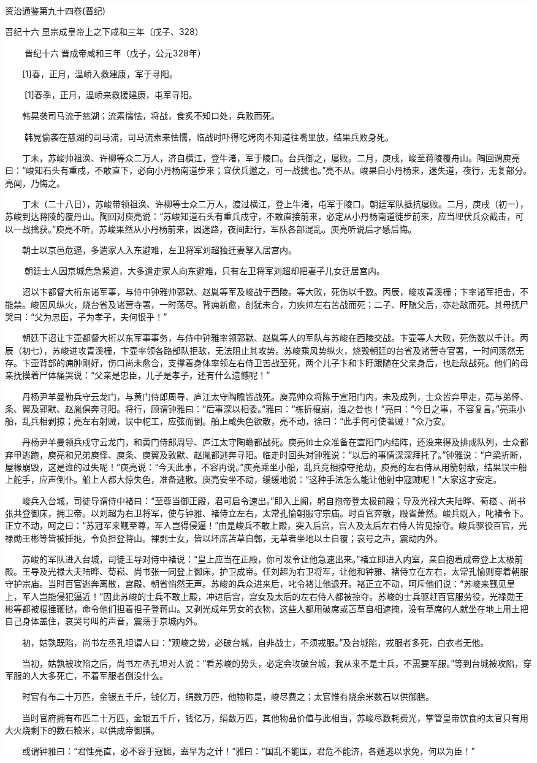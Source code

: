 资治通鉴第九十四卷(晋纪)



晋纪十六 显宗成皇帝上之下咸和三年（戊子、328）

　 　晋纪十六 晋成帝咸和三年（戊子，公元328年）

　　[1]春，正月，温峤入救建康，军于寻阳。

　 　[1]春季，正月，温峤来救援建康，屯军寻阳。

　　韩晃袭司马流于慈湖；流素懦怯，将战，食炙不知口处，兵败而死。

　 　韩晃偷袭在慈湖的司马流，司马流素来怯懦，临战时吓得吃烤肉不知道往嘴里放，结果兵败身死。

　　丁未，苏峻帅祖涣、许柳等众二万人，济自横江，登牛渚，军于陵口。台兵御之，屡败。二月，庚戌，峻至蒋陵覆舟山。陶回谓庾亮曰：“峻知石头有重戍，不敢直下，必向小丹杨南道步来；宜伏兵邀之，可一战擒也。”亮不从。峻果自小丹杨来，迷失道，夜行，无复部分。亮闻，乃悔之。

　　丁未（二十八日），苏峻带领祖涣、许柳等士众二万人，渡过横江，登上牛渚，屯军于陵口。朝廷军队抵抗屡败。二月，庚戌（初一），苏峻到达蒋陵的覆丹山。陶回对庾亮说：“苏峻知道石头有重兵戍守，不敢直接前来，必定从小丹杨南道徒步前来，应当埋伏兵众截击，可以一战擒获。”庾亮不听。苏峻果然从小丹杨前来，因迷路，夜间赶行，军队各部混乱。庾亮听说后才感后悔。

　　朝士以京邑危逼，多遣家人入东避难，左卫将军刘超独迁妻孥入居宫内。

　 　朝廷士人因京城危急紧迫，大多遣走家人向东避难，只有左卫将军刘超却把妻子儿女迁居宫内。

　　诏以卞都督大桁东诸军事，与侍中钟雅帅郭默、赵胤等军及峻战于西陵。等大败，死伤以千数。丙辰，峻攻青溪栅；卞率诸军拒击，不能禁。峻因风纵火，烧台省及诸营寺署，一时荡尽。背痈新愈，创犹未合，力疾帅左右苦战而死；二子、盱随父后，亦赴敌而死。其母抚尸哭曰：“父为忠臣，子为孝子，夫何恨乎！”

　　朝廷下诏让卞壶都督大桁以东军事事务，与侍中钟雅率领郭默、赵胤等人的军队与苏峻在西陵交战。卞壶等人大败，死伤数以千计。丙辰（初七），苏峻进攻青溪栅，卞壶率领各路部队拒敌，无法阻止其攻势。苏峻乘风势纵火，烧毁朝廷的台省及诸营寺官署，一时间荡然无存。卞壶背部的痈肿刚好，伤口尚未愈合，支撑着身体率领左右侍卫苦战至死，两个儿子卞和卞盱跟随在父亲身后，也赴敌战死。他们的母亲抚摸着尸体痛哭说：“父亲是忠臣，儿子是孝子，还有什么遗憾呢！”

　　丹杨尹羊曼勒兵守云龙门，与黄门侍郎周导、庐江太守陶瞻皆战死。庾亮帅众将陈于宣阳门内，未及成列，士众皆弃甲走，亮与弟怿、条、翼及郭默、赵胤俱奔寻阳。将行，顾谓钟雅曰：“后事深以相委。”雅曰：“栋折榱崩，谁之咎也！”亮曰：“今日之事，不容复言。”亮乘小船，乱兵相剥掠；亮左右射贼，误中柁工，应弦而倒。船上咸失色欲散，亮不动，徐曰：“此手何可使著贼！”众乃安。

　　丹杨尹羊曼领兵戍守云龙门，和黄门侍郎周导、庐江太守陶瞻都战死。庾亮帅士众准备在宣阳门内结阵，还没来得及排成队列，士众都弃甲逃跑，庾亮和兄弟庾怿、庾条、庾翼及敦默、赵胤都逃奔寻阳。临走时回头对钟雅说：“以后的事情深深拜托了。”钟雅说：“户梁折断，屋椽崩毁，这是谁的过失呢！”庾亮说：“今天此事，不容再说。”庾亮乘坐小船，乱兵竞相掠夺抢劫，庾亮的左右侍从用箭射敌，结果误中船上舵手，应声倒仆。船上人都大惊失色，准备逃散。庾亮安坐不动，缓缓地说：“这种手法怎么能让他射中寇贼呢！”大家这才安定。

　　峻兵入台城，司徒导谓侍中褚曰：“至尊当御正殿，君可启令速出。”即入上阁，躬自抱帝登太极前殿；导及光禄大夫陆晔、荀崧 、尚书张共登御床，拥卫帝。以刘超为右卫将军，使与钟雅、褚侍立左右，太常孔愉朝服守宗庙。时百官奔散，殿省萧然。峻兵既入，叱褚令下。正立不动，呵之曰：“苏冠军来觐至尊，军人岂得侵逼！”由是峻兵不敢上殿，突入后宫，宫人及太后左右侍人皆见掠夺。峻兵驱役百官，光禄勋王彬等皆被捶挞，令负担登蒋山。裸剥士女，皆以坏席苫草自鄣，无草者坐地以土自覆；哀号之声，震动内外。

　　苏峻的军队进入台城，司徒王导对侍中褚说：“皇上应当在正殿，你可发令让他急速出来。”褚立即进入内室，亲自抱着成帝登上太极前殿。王导及光禄大夫陆晔、荀崧、尚书张一同登上御床，护卫成帝。任刘超为右卫将军，让他和钟雅、褚侍立在左右，太常孔愉则穿着朝服守护宗庙。当时百官逃奔离散，宫殿、朝省悄然无声。苏峻的兵众进来后，叱令褚让他退开。褚正立不动，呵斥他们说：“苏峻来觐见皇上，军人岂能侵犯逼近！”因此苏峻的士兵不敢上殿，冲进后宫，宫女及太后的左右侍人都被掠夺。苏峻的士兵驱赶百官服劳役，光禄勋王彬等都被棍捶鞭挞，命令他们担着担子登蒋山。又剥光成年男女的衣物，这些人都用破席或苫草自相遮掩，没有草席的人就坐在地上用土把自己身体盖住，哀哭号叫的声音，震荡于京城内外。

　　初，姑孰既陷，尚书左丞孔坦谓人曰：“观峻之势，必破台城，自非战士，不须戎服。”及台城陷，戎服者多死，白衣者无他。

 





　　当初，姑孰被攻陷之后，尚书左丞孔坦对人说：“看苏峻的势头，必定会攻破台城，我从来不是士兵，不需要军服。”等到台城被攻陷，穿军服的人大多死亡，不着军服者倒没什么。

　　时官有布二十万匹，金银五千斤，钱亿万，绢数万匹，他物称是，峻尽费之；太官惟有烧余米数石以供御膳。

　　当时官府拥有布匹二十万匹，金银五千斤，钱亿万，绢数万匹，其他物品价值与此相当，苏峻尽数耗费光，掌管皇帝饮食的太官只有用大火烧剩下的数石粮米，以供成帝御膳。

　　或谓钟雅曰：“君性亮直，必不容于寇雠，盍早为之计！”雅曰：“国乱不能匡，君危不能济，各遁逃以求免，何以为臣！”
